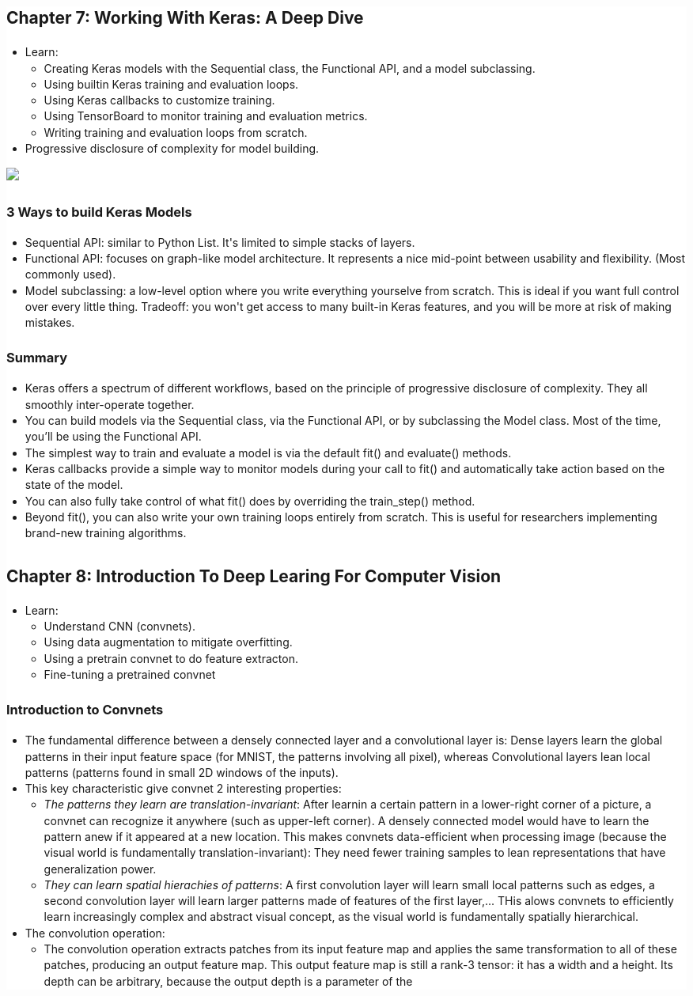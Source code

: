 ## Chapter 7: Working With Keras: A Deep Dive
- Learn:
  - Creating Keras models with the Sequential class, the Functional API, and a model subclassing.
  - Using builtin Keras training and evaluation loops.
  - Using Keras callbacks to customize training.
  - Using TensorBoard to monitor training and evaluation metrics.
  - Writing training and evaluation loops from scratch.
- Progressive disclosure of complexity for model building.
  
![](https://github.com/mnguyen0226/kaggle_notebooks/blob/main/docs/imgs/progressive_keras.PNG)

### 3 Ways to build Keras Models
- Sequential API: similar to Python List. It's limited to simple stacks of layers.
- Functional API: focuses on graph-like model architecture. It represents a nice mid-point between usability and flexibility. (Most commonly used).
- Model subclassing: a low-level option where you write everything yourselve from scratch. This is ideal if you want full control over every little thing. Tradeoff: you won't get access to many built-in Keras features, and you will be more at risk of making mistakes.

### Summary
- Keras offers a spectrum of different workflows, based on the principle of progressive disclosure of complexity. They all smoothly inter-operate together.
- You can build models via the Sequential class, via the Functional API, or by subclassing the Model class. Most of the time, you’ll be using the Functional API.
- The simplest way to train and evaluate a model is via the default fit() and evaluate() methods.  
- Keras callbacks provide a simple way to monitor models during your call to fit() and automatically take action based on the state of the model.
- You can also fully take control of what fit() does by overriding the train_step() method.
- Beyond fit(), you can also write your own training loops entirely from scratch. This is useful for researchers implementing brand-new training algorithms.

## Chapter 8: Introduction To Deep Learing For Computer Vision
- Learn:
  - Understand CNN (convnets).
  - Using data augmentation to mitigate overfitting.
  - Using a pretrain convnet to do feature extracton.
  - Fine-tuning a pretrained convnet

### Introduction to Convnets
- The fundamental difference between a densely connected layer and a convolutional layer is: Dense layers learn the global patterns in their input feature space (for MNIST, the patterns involving all pixel), whereas Convolutional layers lean local patterns (patterns found in small 2D windows of the inputs).
- This key characteristic give convnet 2 interesting properties:
    - *The patterns they learn are translation-invariant*: After learnin a certain pattern in a lower-right corner of a picture, a convnet can recognize it anywhere (such as upper-left corner). A densely connected model would have to learn the pattern anew if it appeared at a new location. This makes convnets data-efficient when processing image (because the visual world is fundamentally translation-invariant): They need fewer training samples to lean representations that have generalization power.
    - *They can learn spatial hierachies of patterns*: A first convolution layer will learn small local patterns such as edges, a second convolution layer will learn larger patterns made of features of the first layer,... THis alows convnets to efficiently learn increasingly complex and abstract visual concept, as the visual world is fundamentally spatially hierarchical.
- The convolution operation:
    -  The convolution operation extracts patches from its input feature map and applies the same transformation to all of these patches, producing an output feature map. This output feature map is still a rank-3 tensor: it has a width and a height. Its depth can be arbitrary, because the output depth is a parameter of the